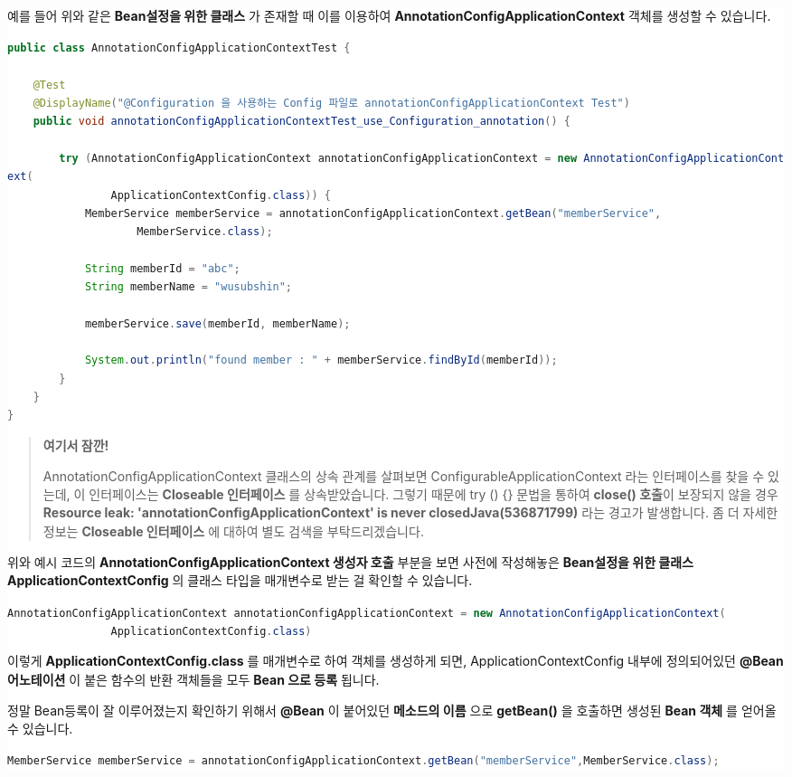 예를 들어 위와 같은 **Bean설정을 위한 클래스** 가 존재할 때 이를 이용하여 **AnnotationConfigApplicationContext** 객체를 생성할 수 있습니다.

```java
public class AnnotationConfigApplicationContextTest {

    @Test
    @DisplayName("@Configuration 을 사용하는 Config 파일로 annotationConfigApplicationContext Test")
    public void annotationConfigApplicationContextTest_use_Configuration_annotation() {

        try (AnnotationConfigApplicationContext annotationConfigApplicationContext = new AnnotationConfigApplicationContext(
                ApplicationContextConfig.class)) {
            MemberService memberService = annotationConfigApplicationContext.getBean("memberService",
                    MemberService.class);

            String memberId = "abc";
            String memberName = "wusubshin";

            memberService.save(memberId, memberName);

            System.out.println("found member : " + memberService.findById(memberId));
        }
    }
}
```

> **여기서 잠깐!**
> 
> AnnotationConfigApplicationContext 클래스의 상속 관계를 살펴보면 ConfigurableApplicationContext 라는 인터페이스를 찾을 수 있는데, 이 인터페이스는 **Closeable 인터페이스** 를 상속받았습니다.
> 그렇기 때문에 try () {} 문법을 통하여 **close() 호출**이 보장되지 않을 경우
> **Resource leak: 'annotationConfigApplicationContext' is never closedJava(536871799)** 라는 경고가 발생합니다.
> 좀 더 자세한 정보는 **Closeable 인터페이스** 에 대하여 별도 검색을 부탁드리겠습니다.

위와 예시 코드의 **AnnotationConfigApplicationContext 생성자 호출** 부분을 보면 사전에 작성해놓은 **Bean설정을 위한 클래스 ApplicationContextConfig** 의 클래스 타입을 매개변수로 받는 걸 확인할 수 있습니다.

```java
AnnotationConfigApplicationContext annotationConfigApplicationContext = new AnnotationConfigApplicationContext(
                ApplicationContextConfig.class)
```

이렇게 **ApplicationContextConfig.class** 를 매개변수로 하여 객체를 생성하게 되면,
ApplicationContextConfig 내부에 정의되어있던 **@Bean 어노테이션** 이 붙은 함수의 반환 객체들을 모두 **Bean 으로 등록** 됩니다.

정말 Bean등록이 잘 이루어졌는지 확인하기 위해서 **@Bean** 이 붙어있던 **메소드의 이름** 으로 **getBean()** 을 호출하면 생성된 **Bean 객체** 를 얻어올 수 있습니다.

```java
MemberService memberService = annotationConfigApplicationContext.getBean("memberService",MemberService.class);
```
